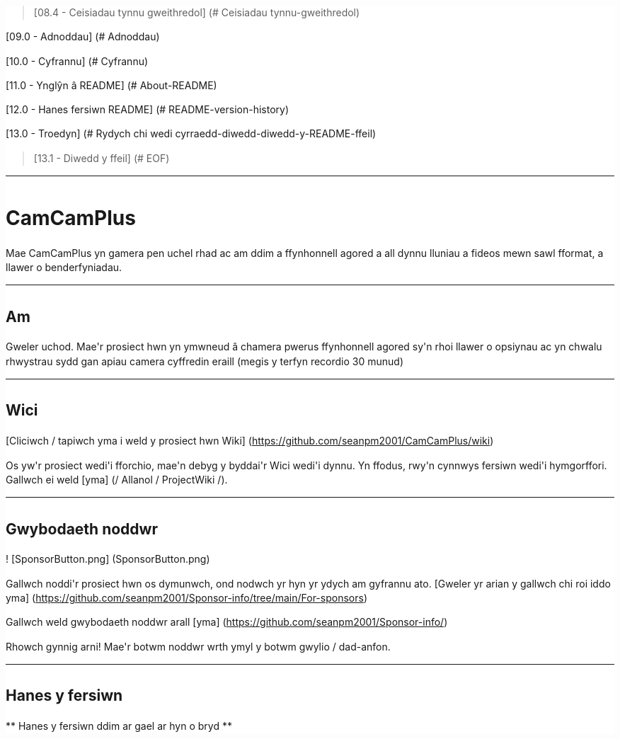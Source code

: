 > [08.4 - Ceisiadau tynnu gweithredol] (# Ceisiadau tynnu-gweithredol)

[09.0 - Adnoddau] (# Adnoddau)

[10.0 - Cyfrannu] (# Cyfrannu)

[11.0 - Ynglŷn â README] (# About-README)

[12.0 - Hanes fersiwn README] (# README-version-history)

[13.0 - Troedyn] (# Rydych chi wedi cyrraedd-diwedd-diwedd-y-README-ffeil)

> [13.1 - Diwedd y ffeil] (# EOF)

***

# CamCamPlus
Mae CamCamPlus yn gamera pen uchel rhad ac am ddim a ffynhonnell agored a all dynnu lluniau a fideos mewn sawl fformat, a llawer o benderfyniadau.

***

## Am

Gweler uchod. Mae'r prosiect hwn yn ymwneud â chamera pwerus ffynhonnell agored sy'n rhoi llawer o opsiynau ac yn chwalu rhwystrau sydd gan apiau camera cyffredin eraill (megis y terfyn recordio 30 munud)

***

## Wici

[Cliciwch / tapiwch yma i weld y prosiect hwn Wiki] (https://github.com/seanpm2001/CamCamPlus/wiki)

Os yw'r prosiect wedi'i fforchio, mae'n debyg y byddai'r Wici wedi'i dynnu. Yn ffodus, rwy'n cynnwys fersiwn wedi'i hymgorffori. Gallwch ei weld [yma] (/ Allanol / ProjectWiki /).

***

## Gwybodaeth noddwr

! [SponsorButton.png] (SponsorButton.png)

Gallwch noddi'r prosiect hwn os dymunwch, ond nodwch yr hyn yr ydych am gyfrannu ato. [Gweler yr arian y gallwch chi roi iddo yma] (https://github.com/seanpm2001/Sponsor-info/tree/main/For-sponsors)

Gallwch weld gwybodaeth noddwr arall [yma] (https://github.com/seanpm2001/Sponsor-info/)

Rhowch gynnig arni! Mae'r botwm noddwr wrth ymyl y botwm gwylio / dad-anfon.

***

## Hanes y fersiwn

** Hanes y fersiwn ddim ar gael ar hyn o bryd **
